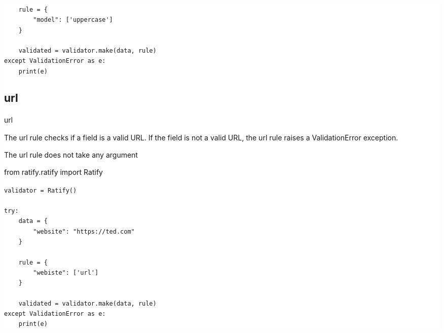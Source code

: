        rule = {
            "model": ['uppercase']
        }

        validated = validator.make(data, rule)
    except ValidationError as e:
        print(e)                         
</div>

</div>


<div class="px-4 py-12 min-h-[100vh]" id="url">
<h2 class="text-xl font-bold mt-6">url</h2>
<rule>url</rule>

<p class="text-wrap my-3">
    The url rule checks if a field is a valid URL. If the field is not a valid URL, the url rule raises a ValidationError exception.
</p>
<p class="text-wrap my-3">
    The url rule does not take any argument
</p>

<div class="bg-gray-100 p-4 rounded-lg text-center flex cursor-pointer justify-between mt-3 w-full">
    from ratify.ratify import Ratify

    validator = Ratify()

    try:
        data = {
            "website": "https://ted.com"
        }

        rule = {
            "webiste": ['url']
        }

        validated = validator.make(data, rule)
    except ValidationError as e:
        print(e)                         
</div>

</div>
